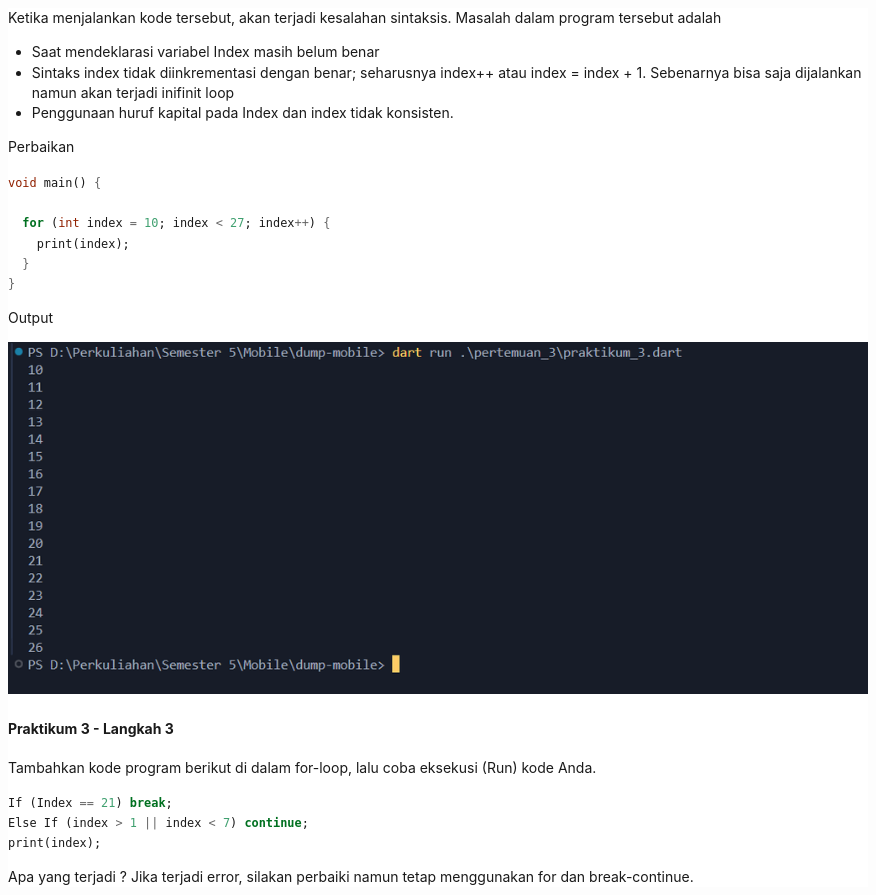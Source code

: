Ketika menjalankan kode tersebut, akan terjadi kesalahan sintaksis. Masalah dalam program tersebut adalah

- Saat mendeklarasi variabel Index masih belum benar
- Sintaks index tidak diinkrementasi dengan benar; seharusnya index++ atau index = index + 1. Sebenarnya bisa saja dijalankan namun akan terjadi inifinit loop
- Penggunaan huruf kapital pada Index dan index tidak konsisten.

Perbaikan

```dart
void main() {

  for (int index = 10; index < 27; index++) {
    print(index);
  }
}
```

Output

![alt text](assets/pertemuan_3/output_8.png)

#### Praktikum 3 - Langkah 3

Tambahkan kode program berikut di dalam for-loop, lalu coba eksekusi (Run) kode Anda.

```dart
If (Index == 21) break;
Else If (index > 1 || index < 7) continue;
print(index);
```

Apa yang terjadi ? Jika terjadi error, silakan perbaiki namun tetap menggunakan for dan break-continue.
